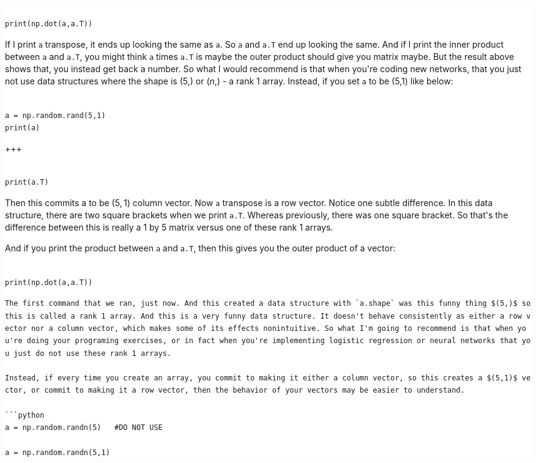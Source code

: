 ```{code-cell} ipython3

print(np.dot(a,a.T))

```

If I print `a` transpose, it ends up looking the same as `a`. So `a` and `a.T` end up looking the same. And if I print the inner product between `a` and `a.T`, you might think `a` times `a.T` is maybe the outer product should give you matrix maybe. But the result above shows that, you instead get back a number. So what I would recommend is that when you're coding new networks, that you just not use data structures where the shape is $(5,)$ or $(n,)$ - a rank 1 array. Instead, if you set `a` to be (5,1) like below:

```{code-cell} ipython3

a = np.random.rand(5,1)
print(a)

```

+++

```{code-cell} ipython3

print(a.T)

```


Then this commits a to be $(5,1)$ column vector. Now `a` transpose is a row vector. Notice one subtle difference. In this data structure, there are two square brackets when we print `a.T`. Whereas previously, there was one square bracket. So that's the difference between this is really a 1 by 5 matrix versus one of these rank 1 arrays.

And if you print the product between `a` and `a.T`, then this gives you the outer product of a vector:

```{code-cell} ipython3

print(np.dot(a,a.T))

```

```{caution} 
The first command that we ran, just now. And this created a data structure with `a.shape` was this funny thing $(5,)$ so this is called a rank 1 array. And this is a very funny data structure. It doesn't behave consistently as either a row vector nor a column vector, which makes some of its effects nonintuitive. So what I'm going to recommend is that when you're doing your programing exercises, or in fact when you're implementing logistic regression or neural networks that you just do not use these rank 1 arrays.

Instead, if every time you create an array, you commit to making it either a column vector, so this creates a $(5,1)$ vector, or commit to making it a row vector, then the behavior of your vectors may be easier to understand. 

```python
a = np.random.randn(5)   #DO NOT USE

a = np.random.randn(5,1)
```
